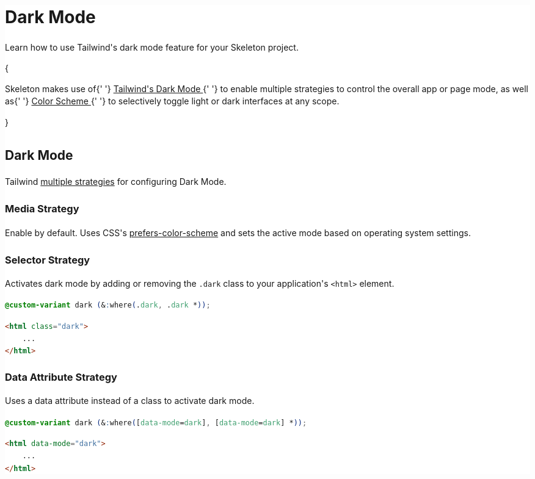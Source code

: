 # Dark Mode
Learn how to use Tailwind's dark mode feature for your Skeleton project.

{

<p class="text-xl">
	Skeleton makes use of{' '}
	<a className="anchor" href="https://tailwindcss.com/docs/dark-mode" target="_blank" rel="external">
		Tailwind's Dark Mode
	</a>{' '}
	to enable multiple strategies to control the overall app or page mode, as well as{' '}
	<a className="anchor" href="https://tailwindcss.com/docs/color-scheme" target="_blank" rel="external">
		Color Scheme
	</a>{' '}
	to selectively toggle light or dark interfaces at any scope.
</p>

}

## Dark Mode

Tailwind [multiple strategies](https://tailwindcss.com/docs/dark-mode) for configuring Dark Mode.

### Media Strategy

Enable by default. Uses CSS's [prefers-color-scheme](https://developer.mozilla.org/en-US/docs/Web/CSS/@media/prefers-color-scheme) and sets the active mode based on operating system settings.

### Selector Strategy

Activates dark mode by adding or removing the `.dark` class to your application's `<html>` element.

```css title="app.css"
@custom-variant dark (&:where(.dark, .dark *));
```

```html title="app.html"
<html class="dark">
	...
</html>
```

### Data Attribute Strategy

Uses a data attribute instead of a class to activate dark mode.

```css title="app.css"
@custom-variant dark (&:where([data-mode=dark], [data-mode=dark] *));
```

```html title="app.html"
<html data-mode="dark">
	...
</html>
```
